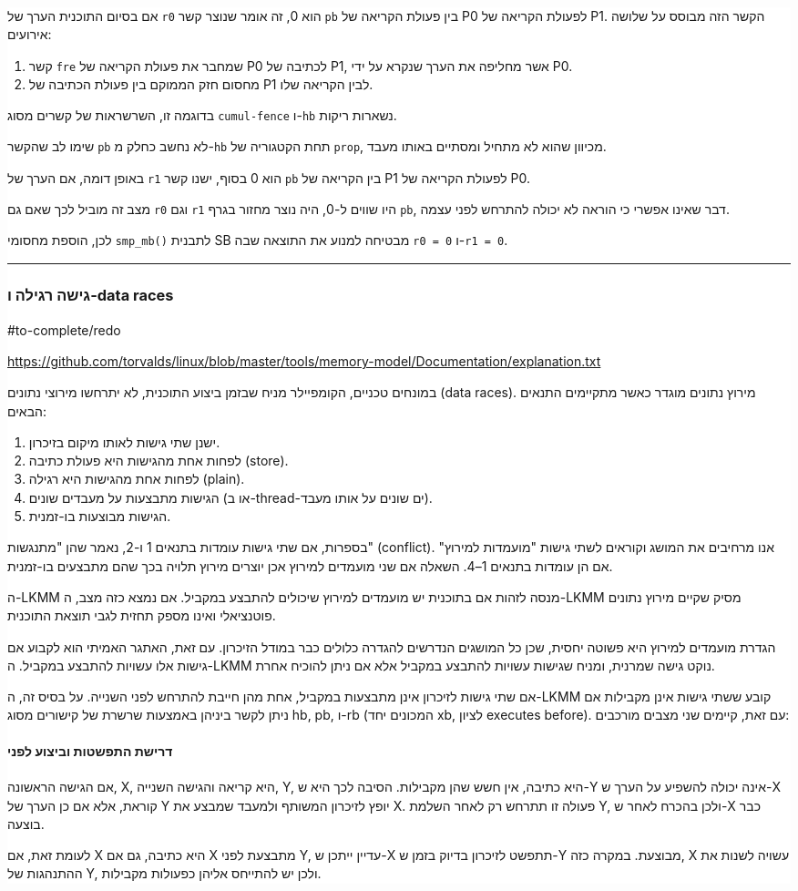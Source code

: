 
אם בסיום התוכנית הערך של `r0` הוא 0, זה אומר שנוצר קשר `pb`  בין פעולת הקריאה של P0 לפעולת הקריאה של P1. הקשר הזה מבוסס על שלושה אירועים:

1. קשר `fre` שמחבר את פעולת הקריאה של P0 לכתיבה של P1, אשר מחליפה את הערך שנקרא על ידי P0.
2. מחסום חזק הממוקם בין פעולת הכתיבה של P1 לבין הקריאה שלו.

בדוגמה זו, השרשראות של קשרים מסוג `cumul-fence` ו-`hb` נשארות ריקות.  

שימו לב שהקשר `pb` לא נחשב כחלק מ-`hb` תחת הקטגוריה של `prop`, מכיוון שהוא לא מתחיל ומסתיים באותו מעבד.

באופן דומה, אם הערך של `r1` הוא 0 בסוף, ישנו קשר `pb` בין הקריאה של P1 לפעולת הקריאה של P0. 

מצב זה מוביל לכך שאם גם `r0` וגם `r1` היו שווים ל-0, היה נוצר מחזור בגרף `pb`, דבר שאינו אפשרי כי הוראה לא יכולה להתרחש לפני עצמה.

לכן, הוספת מחסומי `smp_mb()` לתבנית SB מבטיחה למנוע את התוצאה שבה `r0 = 0` ו-`r1 = 0`.




---


### גישה רגילה ו-data races
#to-complete/redo

https://github.com/torvalds/linux/blob/master/tools/memory-model/Documentation/explanation.txt

במונחים טכניים, הקומפיילר מניח שבזמן ביצוע התוכנית, לא יתרחשו מירוצי נתונים (data races). מירוץ נתונים מוגדר כאשר מתקיימים התנאים הבאים:

1. ישנן שתי גישות לאותו מיקום בזיכרון.
2. לפחות אחת מהגישות היא פעולת כתיבה (store).
3. לפחות אחת מהגישות היא רגילה (plain).
4. הגישות מתבצעות על מעבדים שונים (או ב-thread-ים שונים על אותו מעבד).
5. הגישות מבוצעות בו-זמנית.

בספרות, אם שתי גישות עומדות בתנאים 1 ו-2, נאמר שהן "מתנגשות" (conflict). אנו מרחיבים את המושג וקוראים לשתי גישות "מועמדות למירוץ" אם הן עומדות בתנאים 1–4. השאלה אם שני מועמדים למירוץ אכן יוצרים מירוץ תלויה בכך שהם מתבצעים בו-זמנית.

ה-LKMM מנסה לזהות אם בתוכנית יש מועמדים למירוץ שיכולים להתבצע במקביל. אם נמצא כזה מצב, ה-LKMM מסיק שקיים מירוץ נתונים פוטנציאלי ואינו מספק תחזית לגבי תוצאת התוכנית.

הגדרת מועמדים למירוץ היא פשוטה יחסית, שכן כל המושגים הנדרשים להגדרה כלולים כבר במודל הזיכרון. עם זאת, האתגר האמיתי הוא לקבוע אם גישות אלו עשויות להתבצע במקביל. ה-LKMM נוקט גישה שמרנית, ומניח שגישות עשויות להתבצע במקביל אלא אם ניתן להוכיח אחרת.

אם שתי גישות לזיכרון אינן מתבצעות במקביל, אחת מהן חייבת להתרחש לפני השנייה. על בסיס זה, ה-LKMM קובע ששתי גישות אינן מקבילות אם ניתן לקשר ביניהן באמצעות שרשרת של קישורים מסוג hb, pb, ו-rb (המכונים יחד xb, לציון executes before). עם זאת, קיימים שני מצבים מורכבים:
#### דרישת התפשטות וביצוע לפני

אם הגישה הראשונה, X, היא קריאה והגישה השנייה, Y, היא כתיבה, אין חשש שהן מקבילות. הסיבה לכך היא ש-Y אינה יכולה להשפיע על הערך ש-X קוראת, אלא אם כן הערך של Y יופץ לזיכרון המשותף ולמעבד שמבצע את X. פעולה זו תתרחש רק לאחר השלמת Y, ולכן בהכרח לאחר ש-X כבר בוצעה.

לעומת זאת, אם X היא כתיבה, גם אם X מתבצעת לפני Y, עדיין ייתכן ש-X תתפשט לזיכרון בדיוק בזמן ש-Y מבוצעת. במקרה כזה, X עשויה לשנות את ההתנהגות של Y, ולכן יש להתייחס אליהן כפעולות מקבילות.
